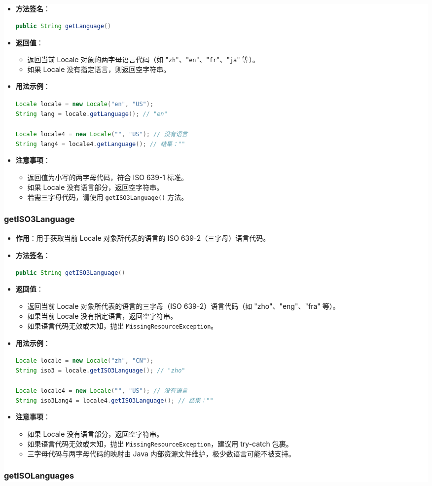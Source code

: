 - **方法签名**：
  
  ```java
  public String getLanguage()
  ```

- **返回值**：
  
  - 返回当前 Locale 对象的两字母语言代码（如 "`zh`"、"`en`"、"`fr`"、"`ja`" 等）。
  - 如果 Locale 没有指定语言，则返回空字符串。

- **用法示例**：
  
  ```java
  Locale locale = new Locale("en", "US");
  String lang = locale.getLanguage(); // "en"
  
  Locale locale4 = new Locale("", "US"); // 没有语言
  String lang4 = locale4.getLanguage(); // 结果：""
  ```

- **注意事项**：
  
  - 返回值为小写的两字母代码，符合 ISO 639-1 标准。
  - 如果 Locale 没有语言部分，返回空字符串。
  - 若需三字母代码，请使用 `getISO3Language()` 方法。

### getISO3Language

- **作用**：用于获取当前 Locale 对象所代表的语言的 ISO 639-2（三字母）语言代码。

- **方法签名**：
  
  ```java
  public String getISO3Language()
  ```

- **返回值**：
  
  - 返回当前 Locale 对象所代表的语言的三字母（ISO 639-2）语言代码（如 "zho"、"eng"、"fra" 等）。
  - 如果当前 Locale 没有指定语言，返回空字符串。
  - 如果语言代码无效或未知，抛出 `MissingResourceException`。

- **用法示例**：
  
  ```java
  Locale locale = new Locale("zh", "CN");
  String iso3 = locale.getISO3Language(); // "zho"
  
  Locale locale4 = new Locale("", "US"); // 没有语言
  String iso3Lang4 = locale4.getISO3Language(); // 结果：""
  ```

- **注意事项**：
  
  - 如果 Locale 没有语言部分，返回空字符串。
  - 如果语言代码无效或未知，抛出 `MissingResourceException`，建议用 try-catch 包裹。
  - 三字母代码与两字母代码的映射由 Java 内部资源文件维护，极少数语言可能不被支持。

### getISOLanguages
